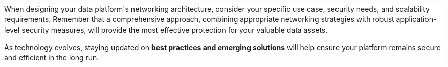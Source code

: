 When designing your data platform's networking architecture, consider your specific use case, security needs, and scalability requirements. Remember that a comprehensive approach, combining appropriate networking strategies with robust application-level security measures, will provide the most effective protection for your valuable data assets.

As technology evolves, staying updated on **best practices and emerging solutions** will help ensure your platform remains secure and efficient in the long run.
